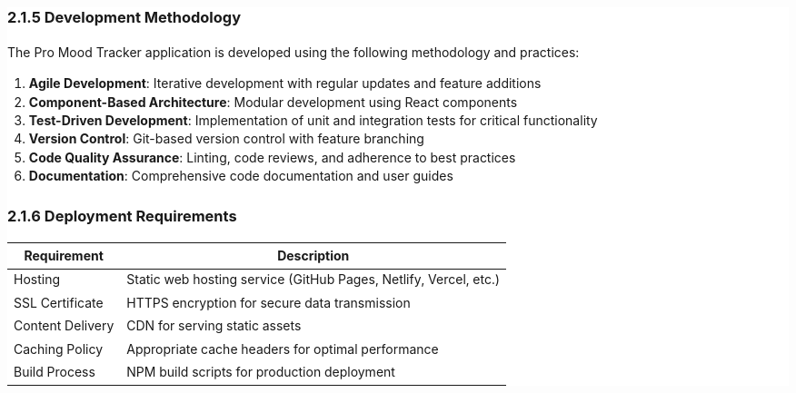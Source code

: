 ### 2.1.5 Development Methodology

The Pro Mood Tracker application is developed using the following methodology and practices:

1. **Agile Development**: Iterative development with regular updates and feature additions
2. **Component-Based Architecture**: Modular development using React components
3. **Test-Driven Development**: Implementation of unit and integration tests for critical functionality
4. **Version Control**: Git-based version control with feature branching
5. **Code Quality Assurance**: Linting, code reviews, and adherence to best practices
6. **Documentation**: Comprehensive code documentation and user guides

### 2.1.6 Deployment Requirements

| Requirement | Description |
|-------------|-------------|
| Hosting | Static web hosting service (GitHub Pages, Netlify, Vercel, etc.) |
| SSL Certificate | HTTPS encryption for secure data transmission |
| Content Delivery | CDN for serving static assets |
| Caching Policy | Appropriate cache headers for optimal performance |
| Build Process | NPM build scripts for production deployment 